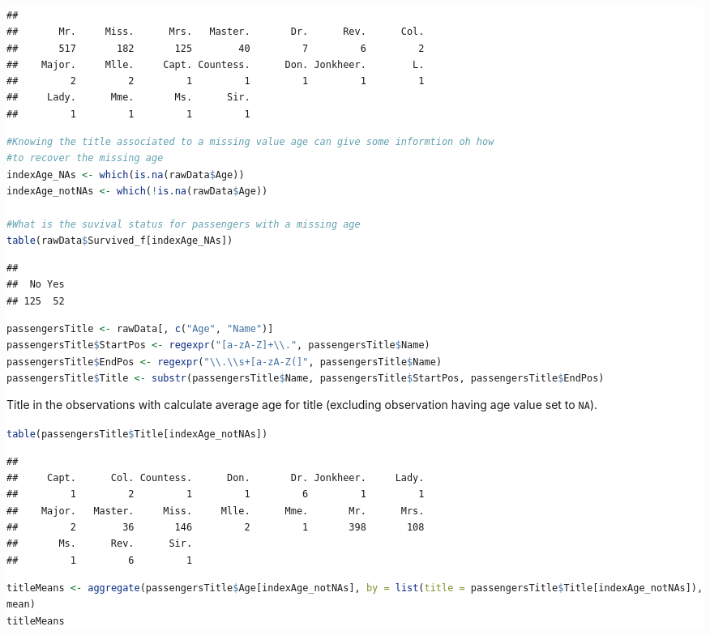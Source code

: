 ```
## 
##       Mr.     Miss.      Mrs.   Master.       Dr.      Rev.      Col. 
##       517       182       125        40         7         6         2 
##    Major.     Mlle.     Capt. Countess.      Don. Jonkheer.        L. 
##         2         2         1         1         1         1         1 
##     Lady.      Mme.       Ms.      Sir. 
##         1         1         1         1
```

```r
#Knowing the title associated to a missing value age can give some informtion oh how
#to recover the missing age
indexAge_NAs <- which(is.na(rawData$Age))
indexAge_notNAs <- which(!is.na(rawData$Age))

#What is the suvival status for passengers with a missing age
table(rawData$Survived_f[indexAge_NAs])
```

```
## 
##  No Yes 
## 125  52
```

```r
passengersTitle <- rawData[, c("Age", "Name")]
passengersTitle$StartPos <- regexpr("[a-zA-Z]+\\.", passengersTitle$Name)
passengersTitle$EndPos <- regexpr("\\.\\s+[a-zA-Z(]", passengersTitle$Name)
passengersTitle$Title <- substr(passengersTitle$Name, passengersTitle$StartPos, passengersTitle$EndPos)
```


Title in the observations with calculate average age for title (excluding observation having age value set to `NA`).


```r
table(passengersTitle$Title[indexAge_notNAs])
```

```
## 
##     Capt.      Col. Countess.      Don.       Dr. Jonkheer.     Lady. 
##         1         2         1         1         6         1         1 
##    Major.   Master.     Miss.     Mlle.      Mme.       Mr.      Mrs. 
##         2        36       146         2         1       398       108 
##       Ms.      Rev.      Sir. 
##         1         6         1
```

```r
titleMeans <- aggregate(passengersTitle$Age[indexAge_notNAs], by = list(title = passengersTitle$Title[indexAge_notNAs]), mean)
titleMeans
```
